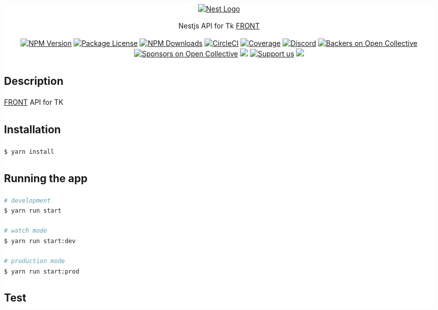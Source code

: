 <p align="center">
  <a href="http://nestjs.com/" target="blank"><img src="https://nestjs.com/img/logo-small.svg" width="200" alt="Nest Logo" /></a>
</p>

[circleci-image]: https://img.shields.io/circleci/build/github/nestjs/nest/master?token=abc123def456
[circleci-url]: https://circleci.com/gh/nestjs/nest

  <p align="center">Nestjs API for Tk <a href="https://github.com/davidcrc/nextjs-graphql-zustand-tk" >FRONT</a>  </p>
    <p align="center">
<a href="https://www.npmjs.com/~nestjscore" target="_blank"><img src="https://img.shields.io/npm/v/@nestjs/core.svg" alt="NPM Version" /></a>
<a href="https://www.npmjs.com/~nestjscore" target="_blank"><img src="https://img.shields.io/npm/l/@nestjs/core.svg" alt="Package License" /></a>
<a href="https://www.npmjs.com/~nestjscore" target="_blank"><img src="https://img.shields.io/npm/dm/@nestjs/common.svg" alt="NPM Downloads" /></a>
<a href="https://circleci.com/gh/nestjs/nest" target="_blank"><img src="https://img.shields.io/circleci/build/github/nestjs/nest/master" alt="CircleCI" /></a>
<a href="https://coveralls.io/github/nestjs/nest?branch=master" target="_blank"><img src="https://coveralls.io/repos/github/nestjs/nest/badge.svg?branch=master#9" alt="Coverage" /></a>
<a href="https://discord.gg/G7Qnnhy" target="_blank"><img src="https://img.shields.io/badge/discord-online-brightgreen.svg" alt="Discord"/></a>
<a href="https://opencollective.com/nest#backer" target="_blank"><img src="https://opencollective.com/nest/backers/badge.svg" alt="Backers on Open Collective" /></a>
<a href="https://opencollective.com/nest#sponsor" target="_blank"><img src="https://opencollective.com/nest/sponsors/badge.svg" alt="Sponsors on Open Collective" /></a>
  <a href="https://paypal.me/kamilmysliwiec" target="_blank"><img src="https://img.shields.io/badge/Donate-PayPal-ff3f59.svg"/></a>
    <a href="https://opencollective.com/nest#sponsor"  target="_blank"><img src="https://img.shields.io/badge/Support%20us-Open%20Collective-41B883.svg" alt="Support us"></a>
  <a href="https://twitter.com/nestframework" target="_blank"><img src="https://img.shields.io/twitter/follow/nestframework.svg?style=social&label=Follow"></a>
</p>
  

## Description

[FRONT](https://github.com/davidcrc/nextjs-graphql-zustand-tk) API for TK

## Installation

```bash
$ yarn install
```

## Running the app

```bash
# development
$ yarn run start

# watch mode
$ yarn run start:dev

# production mode
$ yarn run start:prod
```

## Test
